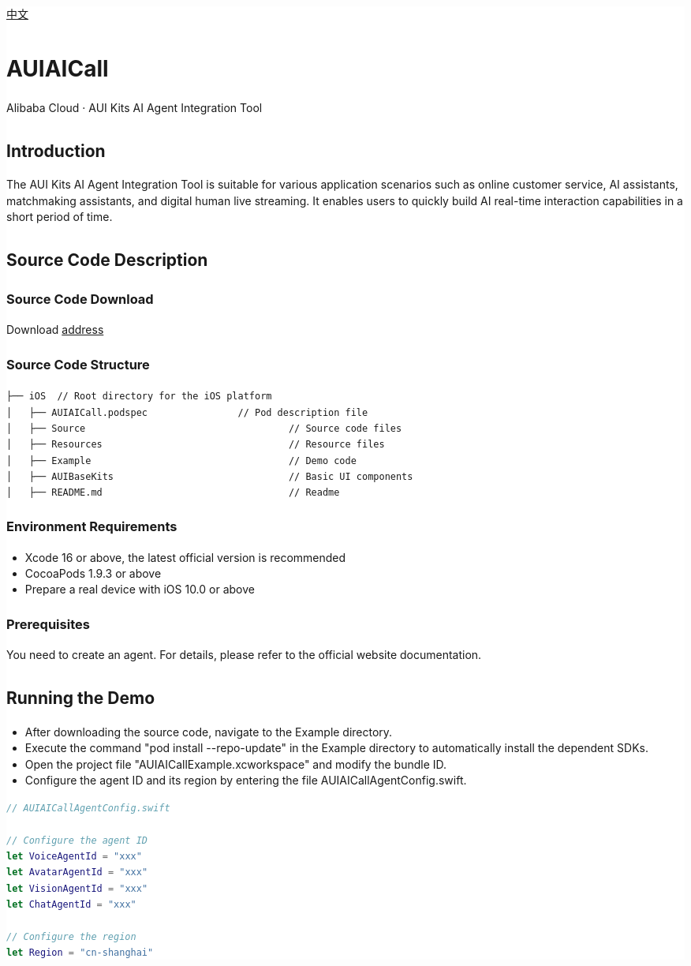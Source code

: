 [中文](README.md)

# AUIAICall
Alibaba Cloud · AUI Kits AI Agent Integration Tool

## Introduction
The AUI Kits AI Agent Integration Tool is suitable for various application scenarios such as online customer service, AI assistants, matchmaking assistants, and digital human live streaming. It enables users to quickly build AI real-time interaction capabilities in a short period of time.

## Source Code Description

### Source Code Download
Download [address](https://github.com/MediaBox-AUIKits/AUIAICall/tree/main/iOS)

### Source Code Structure
```
├── iOS  // Root directory for the iOS platform
│   ├── AUIAICall.podspec                // Pod description file
│   ├── Source                                    // Source code files
│   ├── Resources                                 // Resource files
│   ├── Example                                   // Demo code
│   ├── AUIBaseKits                               // Basic UI components 
│   ├── README.md                                 // Readme  
```

### Environment Requirements
- Xcode 16 or above, the latest official version is recommended
- CocoaPods 1.9.3 or above
- Prepare a real device with iOS 10.0 or above

### Prerequisites
You need to create an agent. For details, please refer to the official website documentation.

## Running the Demo
- After downloading the source code, navigate to the Example directory.
- Execute the command "pod install --repo-update" in the Example directory to automatically install the dependent SDKs.
- Open the project file "AUIAICallExample.xcworkspace" and modify the bundle ID.
- Configure the agent ID and its region by entering the file AUIAICallAgentConfig.swift.
```swift
// AUIAICallAgentConfig.swift

// Configure the agent ID 
let VoiceAgentId = "xxx"
let AvatarAgentId = "xxx"
let VisionAgentId = "xxx"
let ChatAgentId = "xxx"

// Configure the region
let Region = "cn-shanghai"
```
